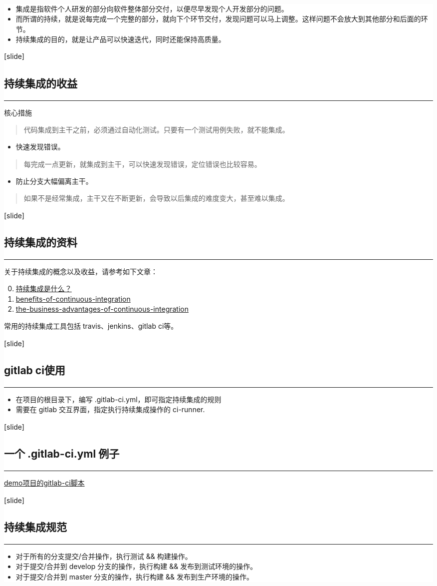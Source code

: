 + 集成是指软件个人研发的部分向软件整体部分交付，以便尽早发现个人开发部分的问题。
+ 而所谓的持续，就是说每完成一个完整的部分，就向下个环节交付，发现问题可以马上调整。这样问题不会放大到其他部分和后面的环节。
+ 持续集成的目的，就是让产品可以快速迭代，同时还能保持高质量。

[slide]
## 持续集成的收益

----

核心措施
> 代码集成到主干之前，必须通过自动化测试。只要有一个测试用例失败，就不能集成。

+ 快速发现错误。
> 每完成一点更新，就集成到主干，可以快速发现错误，定位错误也比较容易。
+ 防止分支大幅偏离主干。
> 如果不是经常集成，主干又在不断更新，会导致以后集成的难度变大，甚至难以集成。

[slide]
## 持续集成的资料

----

关于持续集成的概念以及收益，请参考如下文章：

0. [持续集成是什么？](http://www.ruanyifeng.com/blog/2015/09/continuous-integration.html)
1. [benefits-of-continuous-integration](https://blog.codeship.com/benefits-of-continuous-integration/)
2. [the-business-advantages-of-continuous-integration](https://blog.rackspace.com/the-business-advantages-of-continuous-integration)

常用的持续集成工具包括 travis、jenkins、gitlab ci等。

[slide]
## gitlab ci使用

----

+ 在项目的根目录下，编写 .gitlab-ci.yml，即可指定持续集成的规则
+ 需要在 gitlab 交互界面，指定执行持续集成操作的 ci-runner.

[slide]
## 一个 .gitlab-ci.yml 例子

----

[demo项目的gitlab-ci脚本](http://gitlab.xx.xxxx/fin/demo/blob/develop/.gitlab-ci.yml)

[slide]
## 持续集成规范

----

+ 对于所有的分支提交/合并操作，执行测试 && 构建操作。
+ 对于提交/合并到 develop 分支的操作，执行构建 && 发布到测试环境的操作。
+ 对于提交/合并到 master 分支的操作，执行构建 && 发布到生产环境的操作。
